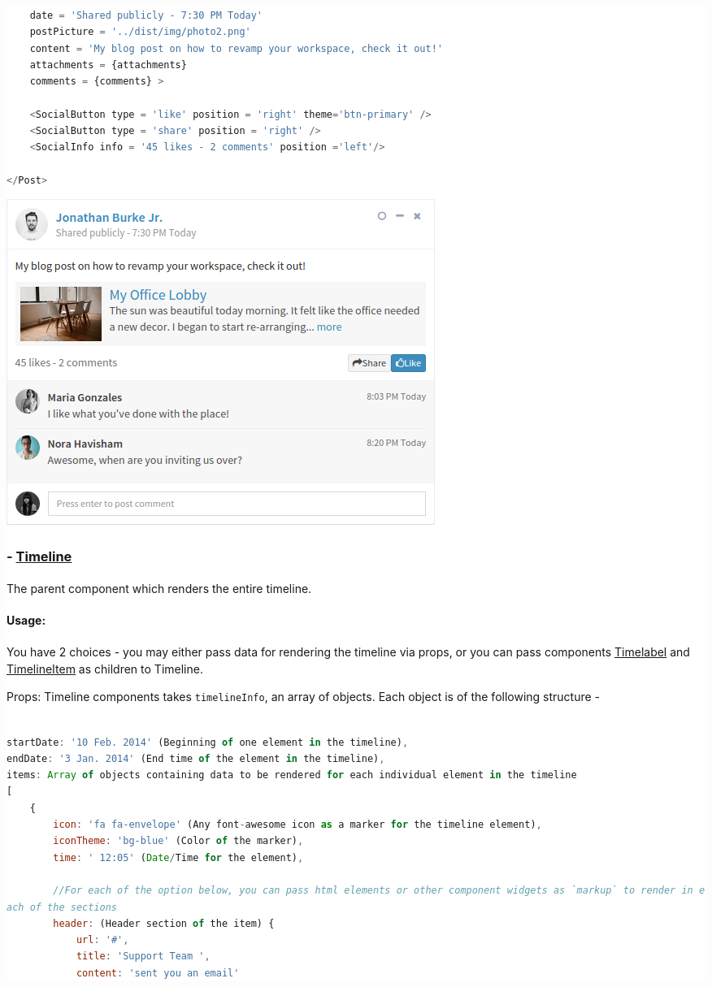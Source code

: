 ```javascript
    date = 'Shared publicly - 7:30 PM Today'
    postPicture = '../dist/img/photo2.png'
    content = 'My blog post on how to revamp your workspace, check it out!' 
    attachments = {attachments}
    comments = {comments} >

    <SocialButton type = 'like' position = 'right' theme='btn-primary' />
    <SocialButton type = 'share' position = 'right' />
    <SocialInfo info = '45 likes - 2 comments' position ='left'/>

</Post>
```
![](../../screenshots/post-with-attachment.png)


### - [Timeline](./timeline/timeline.js)

The parent component which renders the entire timeline. 

#### Usage:

You have 2 choices - you may either pass data for rendering the timeline via props, or you can pass components [Timelabel](./timeline/time-label.js) and [TimelineItem](./timeline/timeline-item/timeline-item.js) as children to Timeline. 

Props: Timeline components takes `timelineInfo`, an array of objects. Each object is of the following structure -

```javascript

startDate: '10 Feb. 2014' (Beginning of one element in the timeline),
endDate: '3 Jan. 2014' (End time of the element in the timeline),
items: Array of objects containing data to be rendered for each individual element in the timeline
[
    {
        icon: 'fa fa-envelope' (Any font-awesome icon as a marker for the timeline element),
        iconTheme: 'bg-blue' (Color of the marker),
        time: ' 12:05' (Date/Time for the element),

        //For each of the option below, you can pass html elements or other component widgets as `markup` to render in each of the sections
        header: (Header section of the item) {
            url: '#',
            title: 'Support Team ',
            content: 'sent you an email'
```